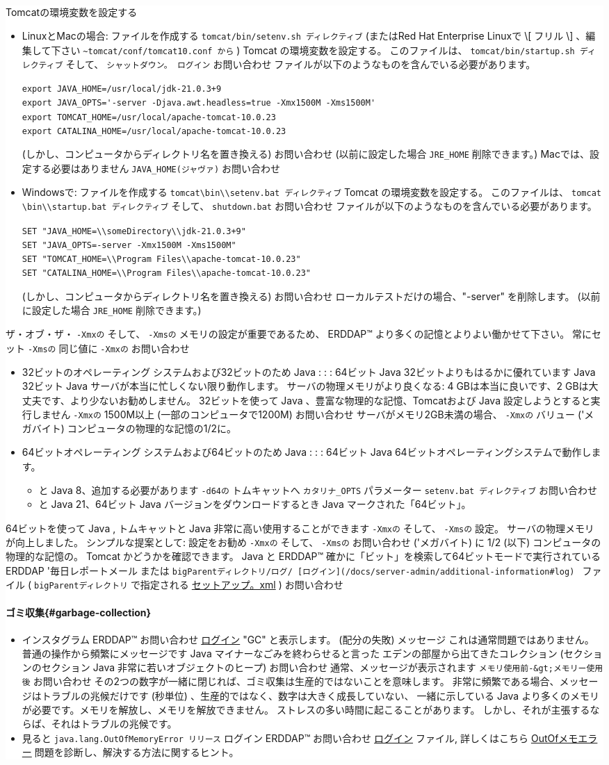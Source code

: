 Tomcatの環境変数を設定する

* LinuxとMacの場合:
ファイルを作成する `tomcat/bin/setenv.sh ディレクティブ`   (またはRed Hat Enterprise Linuxで \\[ フリル \\] 、編集して下さい `~tomcat/conf/tomcat10.conf から` ) Tomcat の環境変数を設定する。
このファイルは、 `tomcat/bin/startup.sh ディレクティブ` そして、 `シャットダウン。 ログイン` お問い合わせ ファイルが以下のようなものを含んでいる必要があります。
  ```
  export JAVA_HOME=/usr/local/jdk-21.0.3+9
  export JAVA_OPTS='-server -Djava.awt.headless=true -Xmx1500M -Xms1500M'
  export TOMCAT_HOME=/usr/local/apache-tomcat-10.0.23
  export CATALINA_HOME=/usr/local/apache-tomcat-10.0.23
  ```
   (しかし、コンピュータからディレクトリ名を置き換える) お問い合わせ
   (以前に設定した場合 `JRE_HOME` 削除できます。) 
Macでは、設定する必要はありません `JAVA_HOME(ジャヴァ)` お問い合わせ

* Windowsで:
ファイルを作成する `tomcat\bin\\setenv.bat ディレクティブ` Tomcat の環境変数を設定する。
このファイルは、 `tomcat\bin\\startup.bat ディレクティブ` そして、 ` shutdown.bat ` お問い合わせ
ファイルが以下のようなものを含んでいる必要があります。
  ```
  SET "JAVA_HOME=\\someDirectory\\jdk-21.0.3+9"
  SET "JAVA_OPTS=-server -Xmx1500M -Xms1500M"
  SET "TOMCAT_HOME=\\Program Files\\apache-tomcat-10.0.23"
  SET "CATALINA_HOME=\\Program Files\\apache-tomcat-10.0.23"
  ```
   (しかし、コンピュータからディレクトリ名を置き換える) お問い合わせ
ローカルテストだけの場合、"-server" を削除します。
   (以前に設定した場合 `JRE_HOME` 削除できます。) 

ザ・オブ・ザ・ `-Xmxの` そして、 `-Xmsの` メモリの設定が重要であるため、 ERDDAP™ より多くの記憶とよりよい働かせて下さい。
常にセット `-Xmsの` 同じ値に `-Xmxの` お問い合わせ

* 32ビットのオペレーティング システムおよび32ビットのため Java : : :
64ビット Java 32ビットよりもはるかに優れています Java 32ビット Java サーバが本当に忙しくない限り動作します。
サーバの物理メモリがより良くなる: 4 GBは本当に良いです、2 GBは大丈夫です、より少ないお勧めしません。
32ビットを使って Java 、豊富な物理的な記憶、Tomcatおよび Java 設定しようとすると実行しません `-Xmxの` 1500M以上 (一部のコンピュータで1200M) お問い合わせ
サーバがメモリ2GB未満の場合、 `-Xmxの` バリュー ('メガバイト) コンピュータの物理的な記憶の1/2に。

* 64ビットオペレーティング システムおよび64ビットのため Java : : :
64ビット Java 64ビットオペレーティングシステムで動作します。
  * と Java 8、追加する必要があります `-d64の` トムキャットへ `カタリナ_OPTS` パラメーター `setenv.bat ディレクティブ` お問い合わせ
  * と Java 21、64ビット Java バージョンをダウンロードするとき Java マークされた「64ビット」。

64ビットを使って Java , トムキャットと Java 非常に高い使用することができます `-Xmxの` そして、 `-Xmsの` 設定。 サーバの物理メモリが向上しました。
シンプルな提案として: 設定をお勧め `-Xmxの` そして、 `-Xmsの` お問い合わせ ('メガバイト) に 1/2 (以下) コンピュータの物理的な記憶の。
Tomcat かどうかを確認できます。 Java と ERDDAP™ 確かに「ビット」を検索して64ビットモードで実行されている ERDDAP '毎日レポートメール
または `bigParentディレクトリ/ログ/ [ログイン](/docs/server-admin/additional-information#log) ` ファイル ( `bigParentディレクトリ` で指定される [セットアップ。xml](#setupxml) ) お問い合わせ

#### ゴミ収集{#garbage-collection} 

* インスタグラム ERDDAP™ お問い合わせ [ログイン](/docs/server-admin/additional-information#log) "GC" と表示します。 (配分の失敗) メッセージ
これは通常問題ではありません。 普通の操作から頻繁にメッセージです Java マイナーなごみを終わらせると言った
エデンの部屋から出てきたコレクション (セクションのセクション Java 非常に若いオブジェクトのヒープ) お問い合わせ 通常、メッセージが表示されます
   `メモリ使用前-&gt;メモリー使用後` お問い合わせ その2つの数字が一緒に閉じれば、ゴミ収集は生産的ではないことを意味します。
非常に頻繁である場合、メッセージはトラブルの兆候だけです (秒単位) 、生産的ではなく、数字は大きく成長していない、
一緒に示している Java より多くのメモリが必要です。メモリを解放し、メモリを解放できません。
ストレスの多い時間に起こることがあります。 しかし、それが主張するならば、それはトラブルの兆候です。
* 見ると `java.lang.OutOfMemoryError リリース` ログイン ERDDAP™ お問い合わせ [ログイン](/docs/server-admin/additional-information#log) ファイル,
詳しくはこちら [OutOfメモエラー](/docs/server-admin/additional-information#outofmemoryerror) 問題を診断し、解決する方法に関するヒント。
         